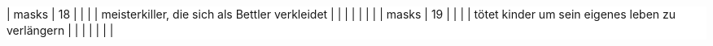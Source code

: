    | masks       | 18                     |                                                                                                                                                                                             |                                                                                                                                                                                                                                               |                                                                                                                                                                                                                                                                                                    | meisterkiller, die sich als Bettler verkleidet                                                                                                                                                                                                                                                                                                                                                                                                                                                                                                                                                                                                                                                                                                                                                                                                                                                                                                                                   |                                                                                                                                                                                                                                                                                                                                                                                                                                                                                                                                                                                                                |     |     |     |     |     |
   | masks       | 19                     |                                                                                                                                                                                             |                                                                                                                                                                                                                                               |                                                                                                                                                                                                                                                                                                    | tötet kinder um sein eigenes leben zu verlängern                                                                                                                                                                                                                                                                                                                                                                                                                                                                                                                                                                                                                                                                                                                                                                                                                                                                                                                                 |                                                                                                                                                                                                                                                                                                                                                                                                                                                                                                                                                                                                                |     |     |     |     |     |